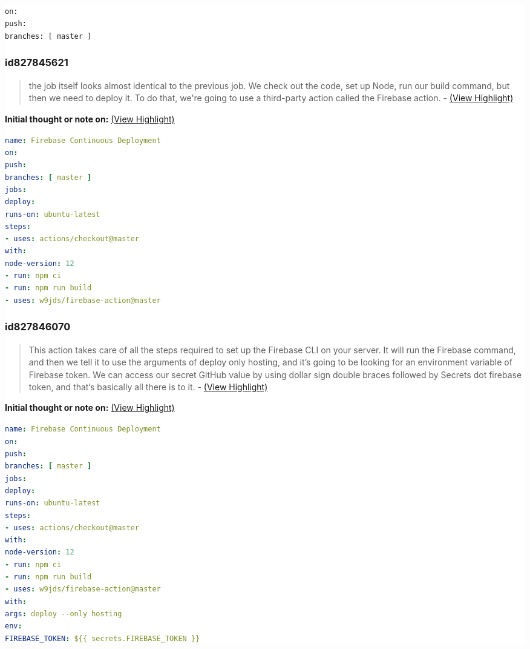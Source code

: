 ````
on:
push:
branches: [ master ]
````

### id827845621

> the job itself looks almost identical to the previous job. We check out the code, set up Node, run our build command, but then we need to deploy it. To do that, we're going to use a third-party action called the Firebase action.
> \- [(View Highlight)](https://read.readwise.io/read/01jfraryfcp9ykpzzhhzr93fe5)

**Initial thought or note on:** [(View Highlight)](https://read.readwise.io/read/01jfraryfcp9ykpzzhhzr93fe5)

```yml
name: Firebase Continuous Deployment
on:
push:
branches: [ master ]
jobs:
deploy:
runs-on: ubuntu-latest
steps:
- uses: actions/checkout@master
with:
node-version: 12
- run: npm ci
- run: npm run build
- uses: w9jds/firebase-action@master
```

### id827846070

> This action takes care of all the steps required to set up the Firebase CLI on your server. It will run the Firebase command, and then we tell it to use the arguments of deploy
> only hosting, and it’s going to be looking for an environment variable of Firebase token. We can access our secret GitHub value by using dollar sign double braces followed by Secrets dot firebase token, and that’s basically all there is to it.
> \- [(View Highlight)](https://read.readwise.io/read/01jfrb1rvrk8vjzegz87y54a0j)

**Initial thought or note on:** [(View Highlight)](https://read.readwise.io/read/01jfrb1rvrk8vjzegz87y54a0j)

```yml
name: Firebase Continuous Deployment
on:
push:
branches: [ master ]
jobs:
deploy:
runs-on: ubuntu-latest
steps:
- uses: actions/checkout@master
with:
node-version: 12
- run: npm ci
- run: npm run build
- uses: w9jds/firebase-action@master
with:
args: deploy --only hosting
env:
FIREBASE_TOKEN: ${{ secrets.FIREBASE_TOKEN }}
```
